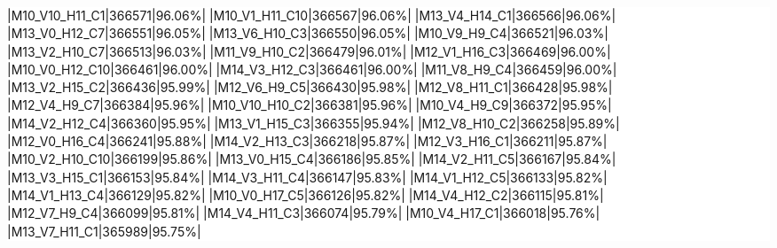 |M10_V10_H11_C1|366571|96.06%|
|M10_V1_H11_C10|366567|96.06%|
|M13_V4_H14_C1|366566|96.06%|
|M13_V0_H12_C7|366551|96.05%|
|M13_V6_H10_C3|366550|96.05%|
|M10_V9_H9_C4|366521|96.03%|
|M13_V2_H10_C7|366513|96.03%|
|M11_V9_H10_C2|366479|96.01%|
|M12_V1_H16_C3|366469|96.00%|
|M10_V0_H12_C10|366461|96.00%|
|M14_V3_H12_C3|366461|96.00%|
|M11_V8_H9_C4|366459|96.00%|
|M13_V2_H15_C2|366436|95.99%|
|M12_V6_H9_C5|366430|95.98%|
|M12_V8_H11_C1|366428|95.98%|
|M12_V4_H9_C7|366384|95.96%|
|M10_V10_H10_C2|366381|95.96%|
|M10_V4_H9_C9|366372|95.95%|
|M14_V2_H12_C4|366360|95.95%|
|M13_V1_H15_C3|366355|95.94%|
|M12_V8_H10_C2|366258|95.89%|
|M12_V0_H16_C4|366241|95.88%|
|M14_V2_H13_C3|366218|95.87%|
|M12_V3_H16_C1|366211|95.87%|
|M10_V2_H10_C10|366199|95.86%|
|M13_V0_H15_C4|366186|95.85%|
|M14_V2_H11_C5|366167|95.84%|
|M13_V3_H15_C1|366153|95.84%|
|M14_V3_H11_C4|366147|95.83%|
|M14_V1_H12_C5|366133|95.82%|
|M14_V1_H13_C4|366129|95.82%|
|M10_V0_H17_C5|366126|95.82%|
|M14_V4_H12_C2|366115|95.81%|
|M12_V7_H9_C4|366099|95.81%|
|M14_V4_H11_C3|366074|95.79%|
|M10_V4_H17_C1|366018|95.76%|
|M13_V7_H11_C1|365989|95.75%|